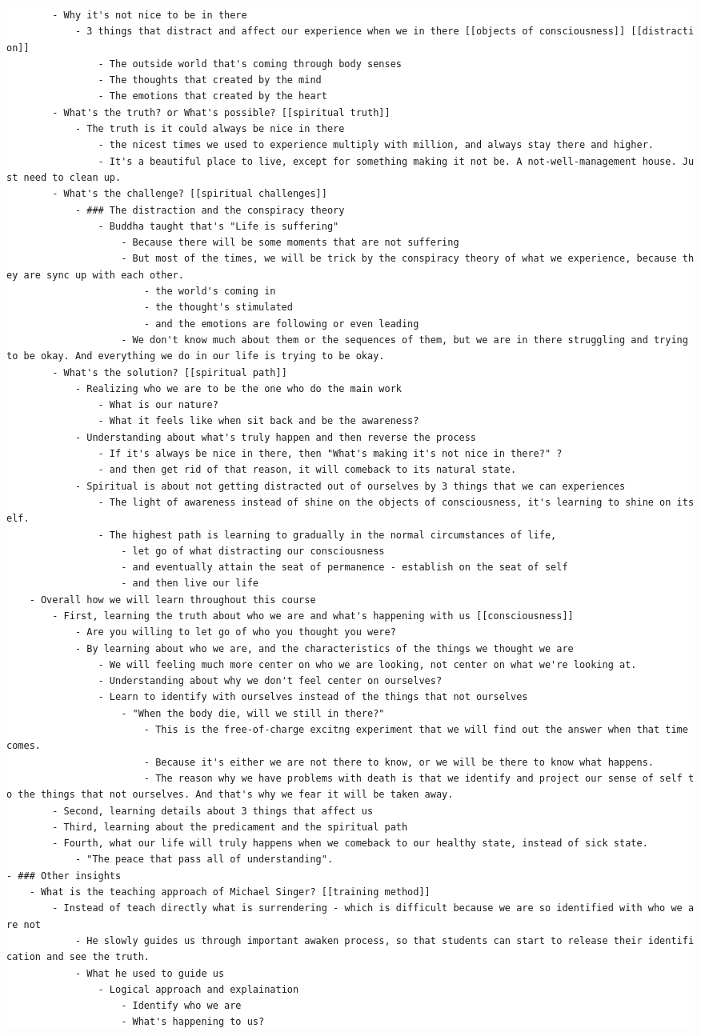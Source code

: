             - Why it's not nice to be in there
                - 3 things that distract and affect our experience when we in there [[objects of consciousness]] [[distraction]]
                    - The outside world that's coming through body senses
                    - The thoughts that created by the mind
                    - The emotions that created by the heart
            - What's the truth? or What's possible? [[spiritual truth]]
                - The truth is it could always be nice in there  
                    - the nicest times we used to experience multiply with million, and always stay there and higher.
                    - It's a beautiful place to live, except for something making it not be. A not-well-management house. Just need to clean up.
            - What's the challenge? [[spiritual challenges]]
                - ### The distraction and the conspiracy theory
                    - Buddha taught that's "Life is suffering"
                        - Because there will be some moments that are not suffering
                        - But most of the times, we will be trick by the conspiracy theory of what we experience, because they are sync up with each other.
                            - the world's coming in
                            - the thought's stimulated
                            - and the emotions are following or even leading
                        - We don't know much about them or the sequences of them, but we are in there struggling and trying to be okay. And everything we do in our life is trying to be okay.
            - What's the solution? [[spiritual path]]
                - Realizing who we are to be the one who do the main work
                    - What is our nature?
                    - What it feels like when sit back and be the awareness?
                - Understanding about what's truly happen and then reverse the process
                    - If it's always be nice in there, then "What's making it's not nice in there?" ?
                    - and then get rid of that reason, it will comeback to its natural state.
                - Spiritual is about not getting distracted out of ourselves by 3 things that we can experiences
                    - The light of awareness instead of shine on the objects of consciousness, it's learning to shine on itself.
                    - The highest path is learning to gradually in the normal circumstances of life, 
                        - let go of what distracting our consciousness
                        - and eventually attain the seat of permanence - establish on the seat of self
                        - and then live our life
        - Overall how we will learn throughout this course
            - First, learning the truth about who we are and what's happening with us [[consciousness]]
                - Are you willing to let go of who you thought you were?
                - By learning about who we are, and the characteristics of the things we thought we are
                    - We will feeling much more center on who we are looking, not center on what we're looking at.
                    - Understanding about why we don't feel center on ourselves?
                    - Learn to identify with ourselves instead of the things that not ourselves
                        - "When the body die, will we still in there?"
                            - This is the free-of-charge excitng experiment that we will find out the answer when that time comes.
                            - Because it's either we are not there to know, or we will be there to know what happens.
                            - The reason why we have problems with death is that we identify and project our sense of self to the things that not ourselves. And that's why we fear it will be taken away.
            - Second, learning details about 3 things that affect us
            - Third, learning about the predicament and the spiritual path
            - Fourth, what our life will truly happens when we comeback to our healthy state, instead of sick state.
                - "The peace that pass all of understanding".
    - ### Other insights 
        - What is the teaching approach of Michael Singer? [[training method]]
            - Instead of teach directly what is surrendering - which is difficult because we are so identified with who we are not
                - He slowly guides us through important awaken process, so that students can start to release their identification and see the truth.
                - What he used to guide us
                    - Logical approach and explaination
                        - Identify who we are
                        - What's happening to us?